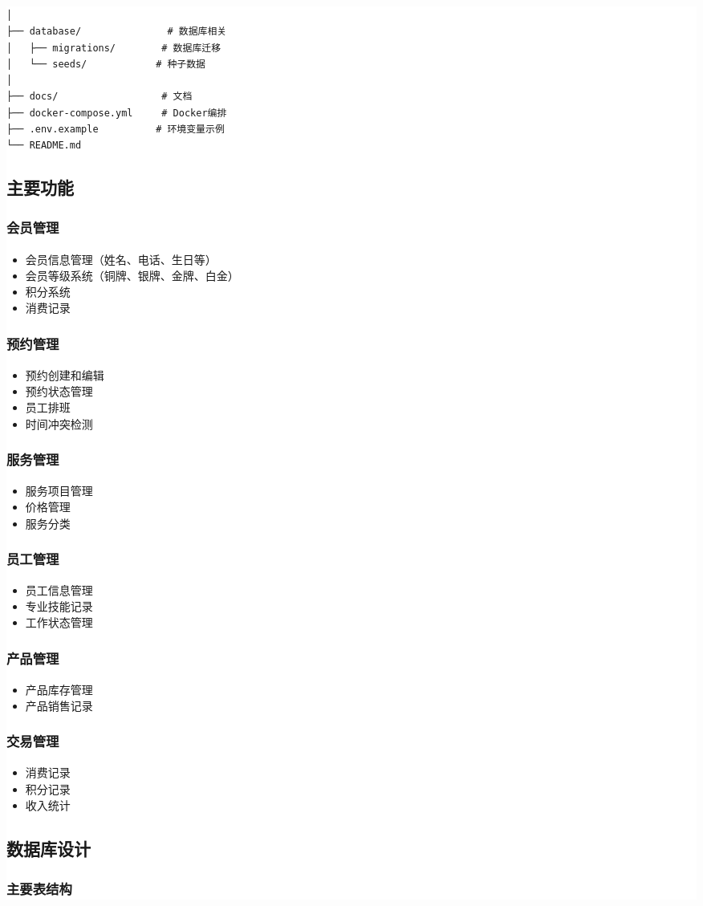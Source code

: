 ```
│
├── database/               # 数据库相关
│   ├── migrations/        # 数据库迁移
│   └── seeds/            # 种子数据
│
├── docs/                  # 文档
├── docker-compose.yml     # Docker编排
├── .env.example          # 环境变量示例
└── README.md
```

## 主要功能

### 会员管理
- 会员信息管理（姓名、电话、生日等）
- 会员等级系统（铜牌、银牌、金牌、白金）
- 积分系统
- 消费记录

### 预约管理
- 预约创建和编辑
- 预约状态管理
- 员工排班
- 时间冲突检测

### 服务管理
- 服务项目管理
- 价格管理
- 服务分类

### 员工管理
- 员工信息管理
- 专业技能记录
- 工作状态管理

### 产品管理
- 产品库存管理
- 产品销售记录

### 交易管理
- 消费记录
- 积分记录
- 收入统计

## 数据库设计

### 主要表结构
